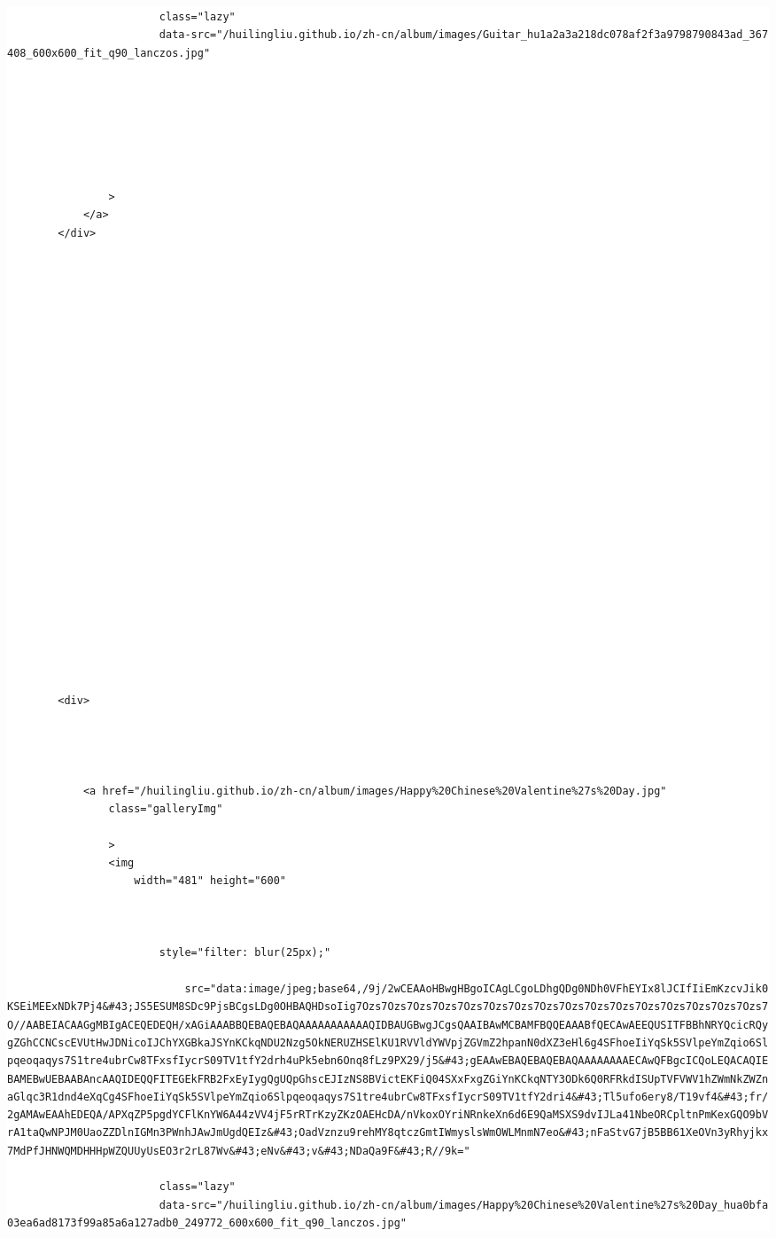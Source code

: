 							class="lazy"
							data-src="/huilingliu.github.io/zh-cn/album/images/Guitar_hu1a2a3a218dc078af2f3a9798790843ad_367408_600x600_fit_q90_lanczos.jpg"
						

						
							
								
							
						
					>
				</a>
			</div>
		
	
		
		
				
			
			
			
				
			

			
			
				
			


			
			
			

			
			


			<div>
				
				
					
				
				<a href="/huilingliu.github.io/zh-cn/album/images/Happy%20Chinese%20Valentine%27s%20Day.jpg" 
					class="galleryImg"
					
					>
					<img			
						width="481" height="600"

						
							
							style="filter: blur(25px);"
							
								src="data:image/jpeg;base64,/9j/2wCEAAoHBwgHBgoICAgLCgoLDhgQDg0NDh0VFhEYIx8lJCIfIiEmKzcvJik0KSEiMEExNDk7Pj4&#43;JS5ESUM8SDc9PjsBCgsLDg0OHBAQHDsoIig7Ozs7Ozs7Ozs7Ozs7Ozs7Ozs7Ozs7Ozs7Ozs7Ozs7Ozs7Ozs7Ozs7Ozs7Ozs7Ozs7O//AABEIACAAGgMBIgACEQEDEQH/xAGiAAABBQEBAQEBAQAAAAAAAAAAAQIDBAUGBwgJCgsQAAIBAwMCBAMFBQQEAAABfQECAwAEEQUSITFBBhNRYQcicRQygZGhCCNCscEVUtHwJDNicoIJChYXGBkaJSYnKCkqNDU2Nzg5OkNERUZHSElKU1RVVldYWVpjZGVmZ2hpanN0dXZ3eHl6g4SFhoeIiYqSk5SVlpeYmZqio6Slpqeoqaqys7S1tre4ubrCw8TFxsfIycrS09TV1tfY2drh4uPk5ebn6Onq8fLz9PX29/j5&#43;gEAAwEBAQEBAQEBAQAAAAAAAAECAwQFBgcICQoLEQACAQIEBAMEBwUEBAABAncAAQIDEQQFITEGEkFRB2FxEyIygQgUQpGhscEJIzNS8BVictEKFiQ04SXxFxgZGiYnKCkqNTY3ODk6Q0RFRkdISUpTVFVWV1hZWmNkZWZnaGlqc3R1dnd4eXqCg4SFhoeIiYqSk5SVlpeYmZqio6Slpqeoqaqys7S1tre4ubrCw8TFxsfIycrS09TV1tfY2dri4&#43;Tl5ufo6ery8/T19vf4&#43;fr/2gAMAwEAAhEDEQA/APXqZP5pgdYCFlKnYW6A44zVV4jF5rRTrKzyZKzOAEHcDA/nVkoxOYriNRnkeXn6d6E9QaMSXS9dvIJLa41NbeORCpltnPmKexGQO9bVrA1taQwNPJM0UaoZZDlnIGMn3PWnhJAwJmUgdQEIz&#43;OadVznzu9rehMY8qtczGmtIWmyslsWmOWLMnmN7eo&#43;nFaStvG7jB5BB61XeOVn3yRhyjkx7MdPfJHNWQMDHHHpWZQUUyUsEO3r2rL87Wv&#43;eNv&#43;v&#43;NDaQa9F&#43;R//9k="
							
							class="lazy"
							data-src="/huilingliu.github.io/zh-cn/album/images/Happy%20Chinese%20Valentine%27s%20Day_hua0bfa03ea6ad8173f99a85a6a127adb0_249772_600x600_fit_q90_lanczos.jpg"
						